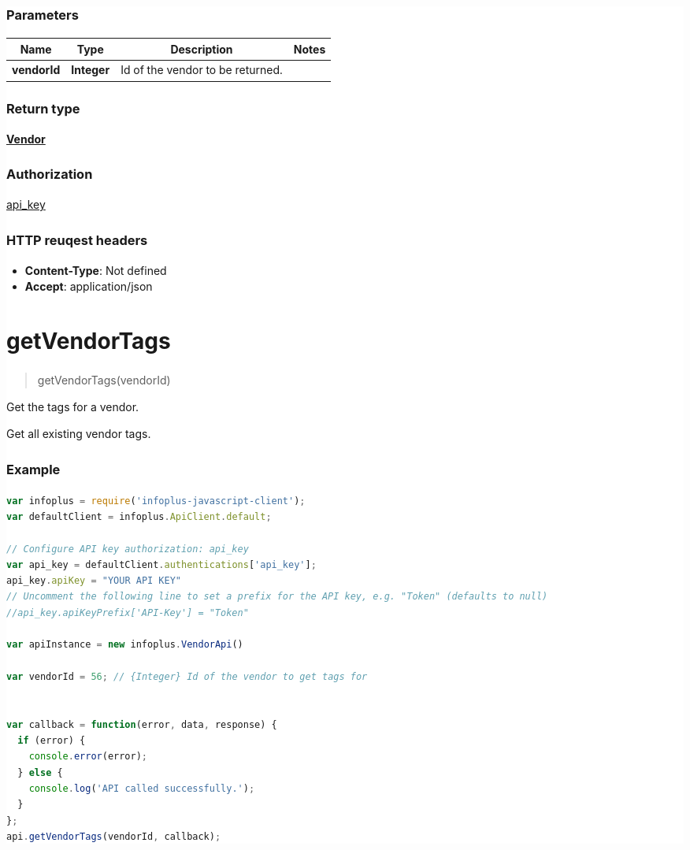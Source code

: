 ### Parameters

Name | Type | Description  | Notes
------------- | ------------- | ------------- | -------------
 **vendorId** | **Integer**| Id of the vendor to be returned. | 

### Return type

[**Vendor**](Vendor.md)

### Authorization

[api_key](../README.md#api_key)

### HTTP reuqest headers

 - **Content-Type**: Not defined
 - **Accept**: application/json

<a name="getVendorTags"></a>
# **getVendorTags**
> getVendorTags(vendorId)

Get the tags for a vendor.

Get all existing vendor tags.

### Example
```javascript
var infoplus = require('infoplus-javascript-client');
var defaultClient = infoplus.ApiClient.default;

// Configure API key authorization: api_key
var api_key = defaultClient.authentications['api_key'];
api_key.apiKey = "YOUR API KEY"
// Uncomment the following line to set a prefix for the API key, e.g. "Token" (defaults to null)
//api_key.apiKeyPrefix['API-Key'] = "Token"

var apiInstance = new infoplus.VendorApi()

var vendorId = 56; // {Integer} Id of the vendor to get tags for


var callback = function(error, data, response) {
  if (error) {
    console.error(error);
  } else {
    console.log('API called successfully.');
  }
};
api.getVendorTags(vendorId, callback);
```
